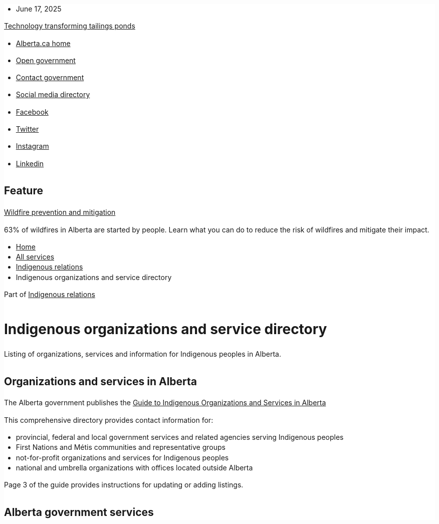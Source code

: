   * June 17, 2025

[Technology transforming tailings ponds](https://www.alberta.ca/release.cfm?xID=93482F3A82391-952D-4BA8-4FA399D7A9C03AE9)




  * [Alberta.ca home](/government-of-alberta)
  * [Open government](/open-government-program)
  * [Contact government](https://www.alberta.ca/contact.cfm)
  * [Social media directory](/social-media-directory)



  * [Facebook](https://www.facebook.com/youralberta.ca/)
  * [Twitter](https://twitter.com/YourAlberta)
  * [Instagram](https://www.instagram.com/youralberta/)
  * [Linkedin](https://www.linkedin.com/company/government-of-alberta/)



## Feature

[Wildfire prevention and mitigation](/wildfire-prevention-and-mitigation)

63% of wildfires in Alberta are started by people. Learn what you can do to reduce the risk of wildfires and mitigate their impact.

  * [Home](/)
  * [All services](/all-services)
  * [Indigenous relations](/indigenous-relations-topic)
  * Indigenous organizations and service directory



Part of [Indigenous relations](/indigenous-relations-topic)

#  Indigenous organizations and service directory

Listing of organizations, services and information for Indigenous peoples in Alberta. 

## Organizations and services in Alberta

The Alberta government publishes the [Guide to Indigenous Organizations and Services in Alberta](https://open.alberta.ca/publications/guide-to-indigenous-organizations-and-services-in-alberta)

This comprehensive directory provides contact information for:

  * provincial, federal and local government services and related agencies serving Indigenous peoples
  * First Nations and Métis communities and representative groups
  * not-for-profit organizations and services for Indigenous peoples
  * national and umbrella organizations with offices located outside Alberta



Page 3 of the guide provides instructions for updating or adding listings.

## Alberta government services
